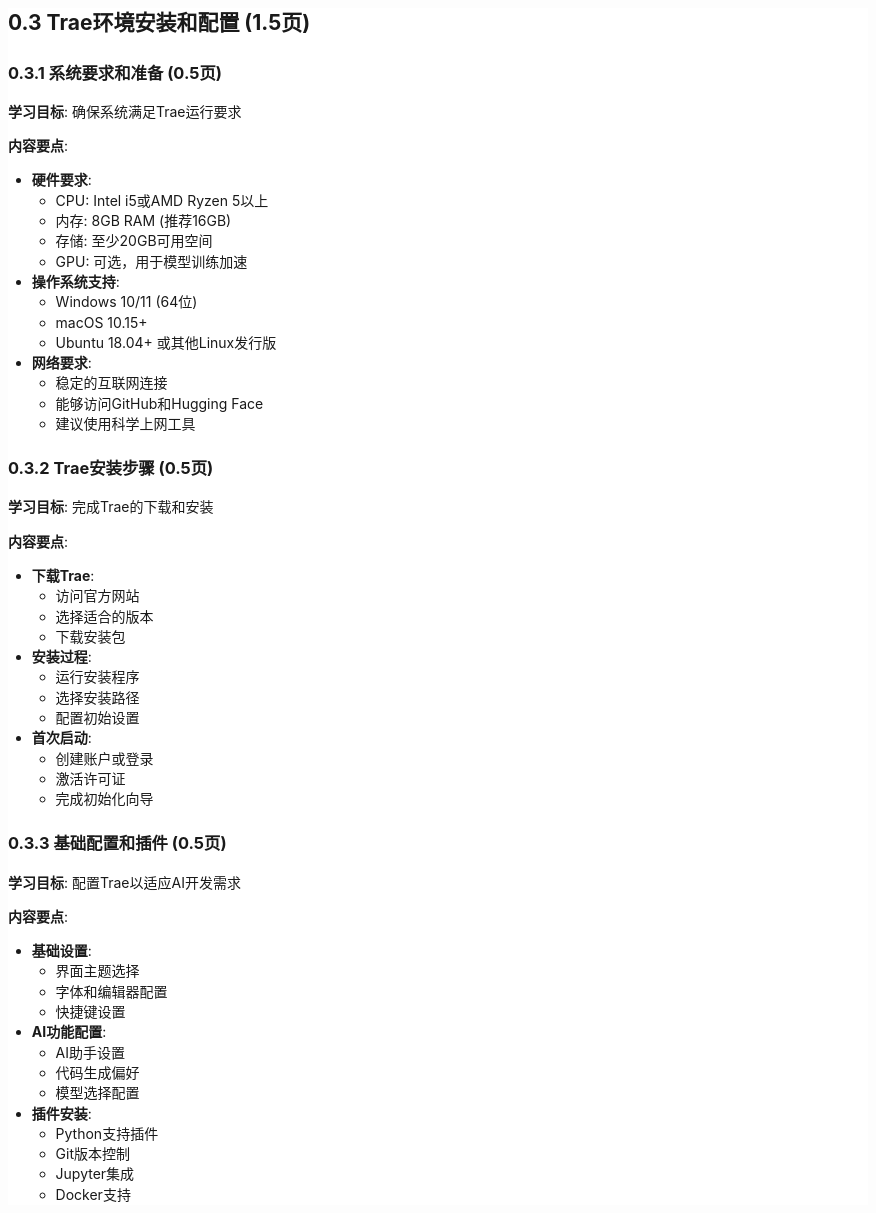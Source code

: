 
## 0.3 Trae环境安装和配置 (1.5页)

### 0.3.1 系统要求和准备 (0.5页)
**学习目标**: 确保系统满足Trae运行要求

**内容要点**:
- **硬件要求**:
  - CPU: Intel i5或AMD Ryzen 5以上
  - 内存: 8GB RAM (推荐16GB)
  - 存储: 至少20GB可用空间
  - GPU: 可选，用于模型训练加速
- **操作系统支持**:
  - Windows 10/11 (64位)
  - macOS 10.15+
  - Ubuntu 18.04+ 或其他Linux发行版
- **网络要求**:
  - 稳定的互联网连接
  - 能够访问GitHub和Hugging Face
  - 建议使用科学上网工具

### 0.3.2 Trae安装步骤 (0.5页)
**学习目标**: 完成Trae的下载和安装

**内容要点**:
- **下载Trae**:
  - 访问官方网站
  - 选择适合的版本
  - 下载安装包
- **安装过程**:
  - 运行安装程序
  - 选择安装路径
  - 配置初始设置
- **首次启动**:
  - 创建账户或登录
  - 激活许可证
  - 完成初始化向导

### 0.3.3 基础配置和插件 (0.5页)
**学习目标**: 配置Trae以适应AI开发需求

**内容要点**:
- **基础设置**:
  - 界面主题选择
  - 字体和编辑器配置
  - 快捷键设置
- **AI功能配置**:
  - AI助手设置
  - 代码生成偏好
  - 模型选择配置
- **插件安装**:
  - Python支持插件
  - Git版本控制
  - Jupyter集成
  - Docker支持
